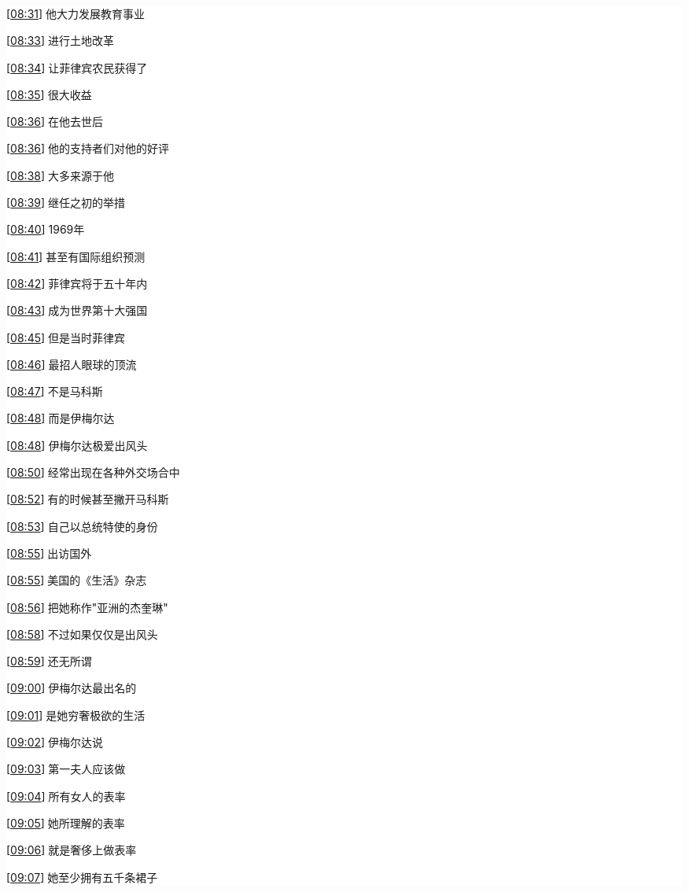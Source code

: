 [[08:31](https://www.bilibili.com/BV16K4y1T76x?t=511)] 他大力发展教育事业

[[08:33](https://www.bilibili.com/BV16K4y1T76x?t=513)] 进行土地改革

[[08:34](https://www.bilibili.com/BV16K4y1T76x?t=514)] 让菲律宾农民获得了

[[08:35](https://www.bilibili.com/BV16K4y1T76x?t=515)] 很大收益

[[08:36](https://www.bilibili.com/BV16K4y1T76x?t=516)] 在他去世后

[[08:36](https://www.bilibili.com/BV16K4y1T76x?t=516)] 他的支持者们对他的好评

[[08:38](https://www.bilibili.com/BV16K4y1T76x?t=518)] 大多来源于他

[[08:39](https://www.bilibili.com/BV16K4y1T76x?t=519)] 继任之初的举措

[[08:40](https://www.bilibili.com/BV16K4y1T76x?t=520)] 1969年

[[08:41](https://www.bilibili.com/BV16K4y1T76x?t=521)] 甚至有国际组织预测

[[08:42](https://www.bilibili.com/BV16K4y1T76x?t=522)] 菲律宾将于五十年内

[[08:43](https://www.bilibili.com/BV16K4y1T76x?t=523)] 成为世界第十大强国

[[08:45](https://www.bilibili.com/BV16K4y1T76x?t=525)] 但是当时菲律宾

[[08:46](https://www.bilibili.com/BV16K4y1T76x?t=526)] 最招人眼球的顶流

[[08:47](https://www.bilibili.com/BV16K4y1T76x?t=527)] 不是马科斯

[[08:48](https://www.bilibili.com/BV16K4y1T76x?t=528)] 而是伊梅尔达

[[08:48](https://www.bilibili.com/BV16K4y1T76x?t=528)] 伊梅尔达极爱出风头

[[08:50](https://www.bilibili.com/BV16K4y1T76x?t=530)] 经常出现在各种外交场合中

[[08:52](https://www.bilibili.com/BV16K4y1T76x?t=532)] 有的时候甚至撇开马科斯

[[08:53](https://www.bilibili.com/BV16K4y1T76x?t=533)] 自己以总统特使的身份

[[08:55](https://www.bilibili.com/BV16K4y1T76x?t=535)] 出访国外

[[08:55](https://www.bilibili.com/BV16K4y1T76x?t=535)] 美国的《生活》杂志

[[08:56](https://www.bilibili.com/BV16K4y1T76x?t=536)] 把她称作"亚洲的杰奎琳"

[[08:58](https://www.bilibili.com/BV16K4y1T76x?t=538)] 不过如果仅仅是出风头

[[08:59](https://www.bilibili.com/BV16K4y1T76x?t=539)] 还无所谓

[[09:00](https://www.bilibili.com/BV16K4y1T76x?t=540)] 伊梅尔达最出名的

[[09:01](https://www.bilibili.com/BV16K4y1T76x?t=541)] 是她穷奢极欲的生活

[[09:02](https://www.bilibili.com/BV16K4y1T76x?t=542)] 伊梅尔达说

[[09:03](https://www.bilibili.com/BV16K4y1T76x?t=543)] 第一夫人应该做

[[09:04](https://www.bilibili.com/BV16K4y1T76x?t=544)] 所有女人的表率

[[09:05](https://www.bilibili.com/BV16K4y1T76x?t=545)] 她所理解的表率

[[09:06](https://www.bilibili.com/BV16K4y1T76x?t=546)] 就是奢侈上做表率

[[09:07](https://www.bilibili.com/BV16K4y1T76x?t=547)] 她至少拥有五千条裙子
